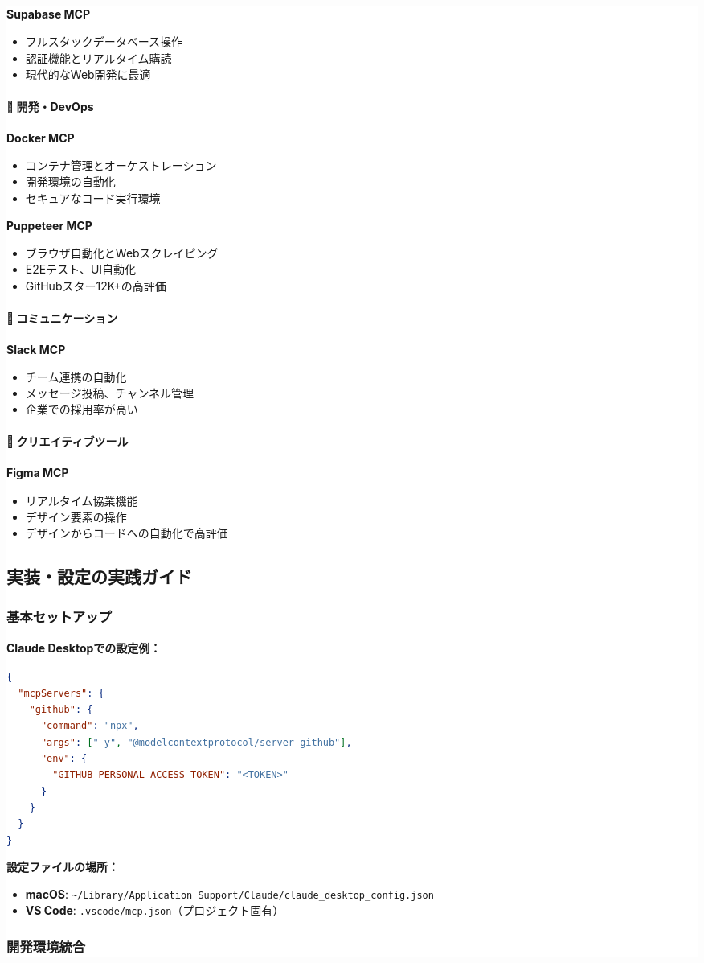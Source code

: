 **Supabase MCP**
- フルスタックデータベース操作
- 認証機能とリアルタイム購読
- 現代的なWeb開発に最適

#### 🔧 開発・DevOps
**Docker MCP**
- コンテナ管理とオーケストレーション  
- 開発環境の自動化
- セキュアなコード実行環境

**Puppeteer MCP**
- ブラウザ自動化とWebスクレイピング
- E2Eテスト、UI自動化
- GitHubスター12K+の高評価

#### 💬 コミュニケーション
**Slack MCP**
- チーム連携の自動化
- メッセージ投稿、チャンネル管理
- 企業での採用率が高い

#### 🎨 クリエイティブツール
**Figma MCP**
- リアルタイム協業機能
- デザイン要素の操作
- デザインからコードへの自動化で高評価

## 実装・設定の実践ガイド

### 基本セットアップ

**Claude Desktopでの設定例：**
```json
{
  "mcpServers": {
    "github": {
      "command": "npx",
      "args": ["-y", "@modelcontextprotocol/server-github"],
      "env": {
        "GITHUB_PERSONAL_ACCESS_TOKEN": "<TOKEN>"
      }
    }
  }
}
```

**設定ファイルの場所：**
- **macOS**: `~/Library/Application Support/Claude/claude_desktop_config.json`
- **VS Code**: `.vscode/mcp.json`（プロジェクト固有）

### 開発環境統合

